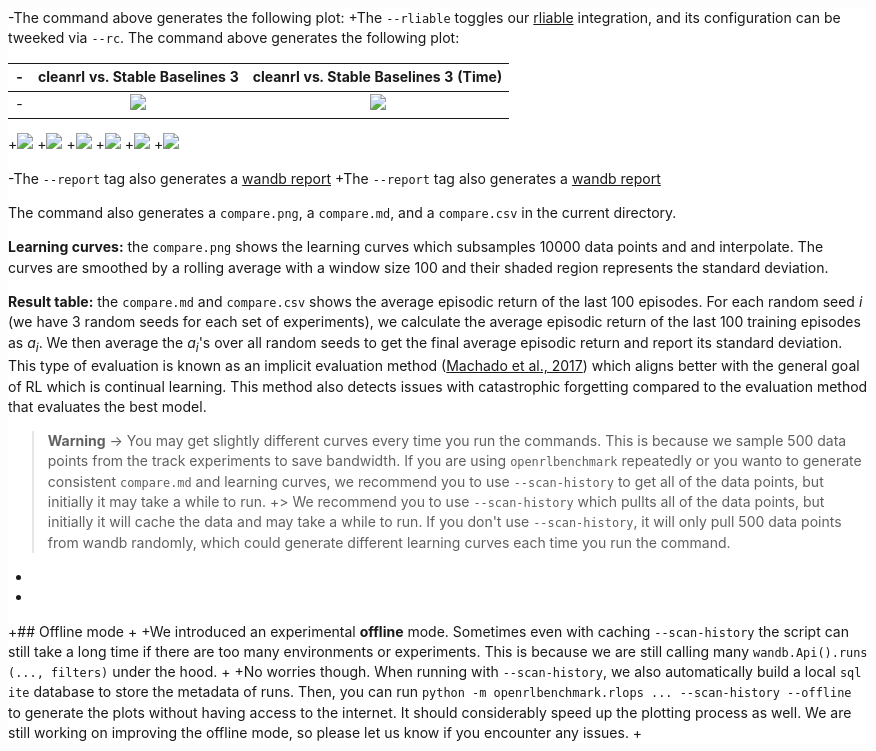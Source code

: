 -The command above generates the following plot:
+The `--rliable` toggles our [rliable](https://github.com/google-research/rliable) integration, and its configuration can be tweeked via `--rc`. The command above generates the following plot:
 
-|    cleanrl vs. Stable Baselines 3   |    cleanrl vs. Stable Baselines 3 (Time)   |
-|:----------------------------------:|:----------------------------------------:|
-|  ![](static/cleanrl_vs_sb3.png)   |   ![](static/cleanrl_vs_sb3-time.png)   |
+![](static/baseline_vs_cleanrl.png)
+![](static/baseline_vs_cleanrl-time.png)
+![](static/baseline_vs_cleanrl_sample_walltime_efficiency.png)
+![](static/baseline_vs_cleanrl_sample_efficiency.png)
+![](static/baseline_vs_cleanrl_performance_profile.png)
+![](static/baseline_vs_cleanrl_aggregate.png)
 
 
 
-The `--report` tag also generates a [wandb report](https://wandb.ai/costa-huang/cleanrl/reports/Regression-Report-sac_continuous_action--VmlldzozMTY4NDQ3)
+The `--report` tag also generates a [wandb report](https://wandb.ai/costa-huang/cleanrl/reports/Regression-Report-openai-baselines-PPO2--Vmlldzo0NTU4MTE5)
 
 
 The command also generates a `compare.png`, a `compare.md`, and a `compare.csv` in the current directory.
 
 **Learning curves:** the `compare.png` shows the learning curves which subsamples 10000 data points and and interpolate. The curves are smoothed by a rolling average with a window size 100 and their shaded region represents the standard deviation.
 
 **Result table:** the `compare.md` and `compare.csv` shows the average episodic return of the last 100 episodes. For each random seed $i$ (we have 3 random seeds for each set of experiments), we calculate the average episodic return of the last 100 training episodes as $a_i$. We then average the $a_i$'s over all random seeds to get the final average episodic return and report its standard deviation. This type of evaluation is known as an implicit evaluation method ([Machado et al., 2017](https://arxiv.org/pdf/1709.06009.pdf)) which aligns better with the general goal of RL which is continual learning. This method also detects issues with catastrophic forgetting compared to the evaluation method that evaluates the best model.
 
 
 > **Warning**
-> You may get slightly different curves every time you run the commands. This is because we sample 500 data points from the track experiments to save bandwidth. If you are using `openrlbenchmark` repeatedly or you wanto to generate consistent `compare.md` and learning curves, we recommend you to use `--scan-history` to get all of the data points, but initially it may take a while to run.
+> We recommend you to use `--scan-history` which pullts all of the data points, but initially it will cache the data and may take a while to run. If you don't use `--scan-history`, it will only pull 500 data points from wandb randomly, which could generate different learning curves each time you run the command.
+
+
+## Offline mode
+
+We introduced an experimental **offline** mode. Sometimes even with caching `--scan-history` the script can still take a long time if there are too many environments or experiments. This is because we are still calling many `wandb.Api().runs(..., filters)` under the hood. 
+
+No worries though. When running with `--scan-history`, we also automatically build a local `sqlite` database to store the metadata of runs. Then, you can run `python -m openrlbenchmark.rlops ... --scan-history --offline` to generate the plots without having access to the internet. It should considerably speed up the plotting process as well. We are still working on improving the offline mode, so please let us know if you encounter any issues. 
+
 